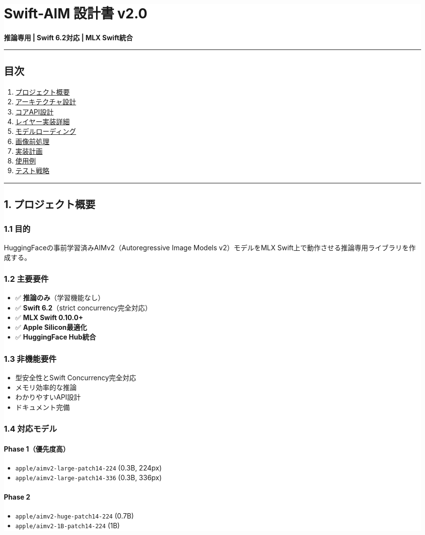 # Swift-AIM 設計書 v2.0

**推論専用 | Swift 6.2対応 | MLX Swift統合**

---

## 目次

1. [プロジェクト概要](#1-プロジェクト概要)
2. [アーキテクチャ設計](#2-アーキテクチャ設計)
3. [コアAPI設計](#3-コアapi設計)
4. [レイヤー実装詳細](#4-レイヤー実装詳細)
5. [モデルローディング](#5-モデルローディング)
6. [画像前処理](#6-画像前処理)
7. [実装計画](#7-実装計画)
8. [使用例](#8-使用例)
9. [テスト戦略](#9-テスト戦略)

---

## 1. プロジェクト概要

### 1.1 目的

HuggingFaceの事前学習済みAIMv2（Autoregressive Image Models v2）モデルをMLX Swift上で動作させる推論専用ライブラリを作成する。

### 1.2 主要要件

- ✅ **推論のみ**（学習機能なし）
- ✅ **Swift 6.2**（strict concurrency完全対応）
- ✅ **MLX Swift 0.10.0+**
- ✅ **Apple Silicon最適化**
- ✅ **HuggingFace Hub統合**

### 1.3 非機能要件

- 型安全性とSwift Concurrency完全対応
- メモリ効率的な推論
- わかりやすいAPI設計
- ドキュメント完備

### 1.4 対応モデル

#### Phase 1（優先度高）
- `apple/aimv2-large-patch14-224` (0.3B, 224px)
- `apple/aimv2-large-patch14-336` (0.3B, 336px)

#### Phase 2
- `apple/aimv2-huge-patch14-224` (0.7B)
- `apple/aimv2-1B-patch14-224` (1B)
